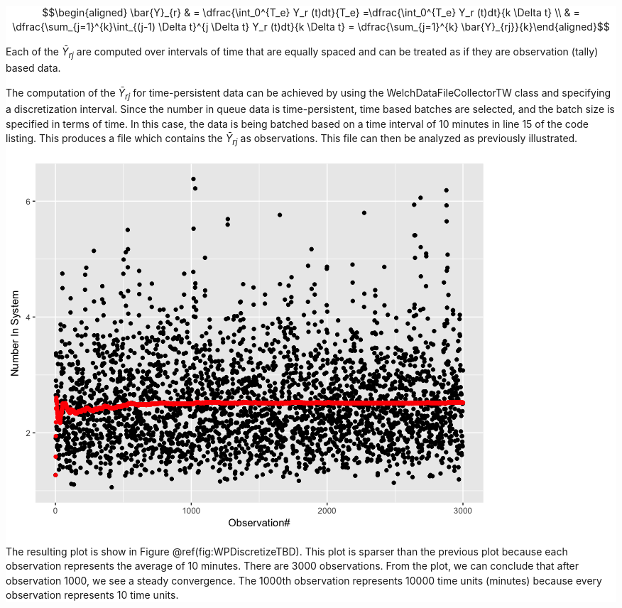 $$\begin{aligned}
\bar{Y}_{r} & = \dfrac{\int_0^{T_e} Y_r (t)dt}{T_e} =\dfrac{\int_0^{T_e} Y_r (t)dt}{k \Delta t} \\
& = \dfrac{\sum_{j=1}^{k}\int_{(j-1) \Delta t}^{j \Delta t} Y_r (t)dt}{k \Delta t} = \dfrac{\sum_{j=1}^{k} \bar{Y}_{rj}}{k}\end{aligned}$$

Each of the $\bar{Y}_{rj}$ are computed over intervals of time that are
equally spaced and can be treated as if they are observation (tally)
based data.

The computation of the $\bar{Y}_{rj}$ for time-persistent data can be
achieved by using the WelchDataFileCollectorTW class and specifying a
discretization interval. Since the number in queue data is
time-persistent, time based batches are selected, and the batch size is
specified in terms of time. In this case, the data is being batched
based on a time interval of 10 minutes in line 15 of the code listing. This produces a file which contains the $\bar{Y}_{rj}$ as observations. This file can then be analyzed as
previously illustrated. 

![(\#fig:WPDiscretizeTBD)Welch Plot of Time-Persistent Number in System Data](./figures/ch7/NumInSysWelchPlot.png) 

The resulting plot is show in Figure \@ref(fig:WPDiscretizeTBD). This plot is sparser than the previous
plot because each observation represents the average of 10 minutes.
There are 3000 observations. From the plot, we can conclude that after
observation 1000, we see a steady convergence. The 1000th observation
represents 10000 time units (minutes) because every observation represents 10 time units.

